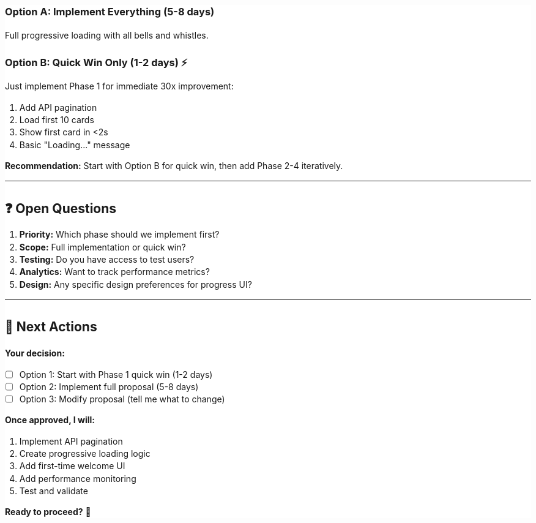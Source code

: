 ### Option A: Implement Everything (5-8 days)
Full progressive loading with all bells and whistles.

### Option B: Quick Win Only (1-2 days) ⚡
Just implement Phase 1 for immediate 30x improvement:
1. Add API pagination
2. Load first 10 cards
3. Show first card in <2s
4. Basic "Loading..." message

**Recommendation:** Start with Option B for quick win, then add Phase 2-4 iteratively.

---

## ❓ Open Questions

1. **Priority:** Which phase should we implement first?
2. **Scope:** Full implementation or quick win?
3. **Testing:** Do you have access to test users?
4. **Analytics:** Want to track performance metrics?
5. **Design:** Any specific design preferences for progress UI?

---

## 📝 Next Actions

**Your decision:**
- [ ] Option 1: Start with Phase 1 quick win (1-2 days)
- [ ] Option 2: Implement full proposal (5-8 days)
- [ ] Option 3: Modify proposal (tell me what to change)

**Once approved, I will:**
1. Implement API pagination
2. Create progressive loading logic
3. Add first-time welcome UI
4. Add performance monitoring
5. Test and validate

**Ready to proceed?** 🎯
